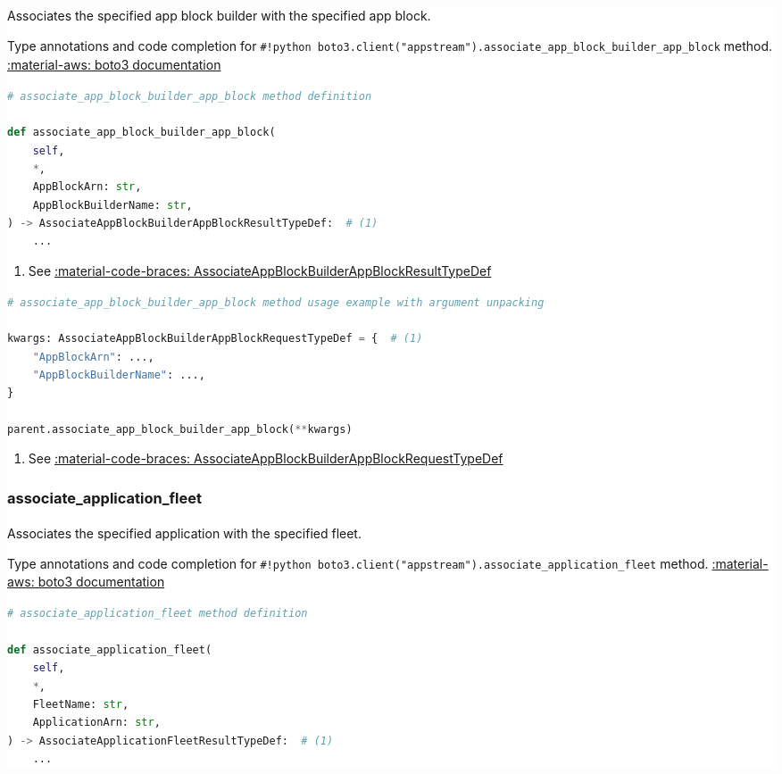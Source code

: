 Associates the specified app block builder with the specified app block.

Type annotations and code completion for `#!python boto3.client("appstream").associate_app_block_builder_app_block` method.
[:material-aws: boto3 documentation](https://boto3.amazonaws.com/v1/documentation/api/latest/reference/services/appstream/client/associate_app_block_builder_app_block.html)

```python
# associate_app_block_builder_app_block method definition

def associate_app_block_builder_app_block(
    self,
    *,
    AppBlockArn: str,
    AppBlockBuilderName: str,
) -> AssociateAppBlockBuilderAppBlockResultTypeDef:  # (1)
    ...
```

1. See [:material-code-braces: AssociateAppBlockBuilderAppBlockResultTypeDef](./type_defs.md#associateappblockbuilderappblockresulttypedef)


```python
# associate_app_block_builder_app_block method usage example with argument unpacking

kwargs: AssociateAppBlockBuilderAppBlockRequestTypeDef = {  # (1)
    "AppBlockArn": ...,
    "AppBlockBuilderName": ...,
}

parent.associate_app_block_builder_app_block(**kwargs)
```

1. See [:material-code-braces: AssociateAppBlockBuilderAppBlockRequestTypeDef](./type_defs.md#associateappblockbuilderappblockrequesttypedef)

### associate\_application\_fleet

Associates the specified application with the specified fleet.

Type annotations and code completion for `#!python boto3.client("appstream").associate_application_fleet` method.
[:material-aws: boto3 documentation](https://boto3.amazonaws.com/v1/documentation/api/latest/reference/services/appstream/client/associate_application_fleet.html)

```python
# associate_application_fleet method definition

def associate_application_fleet(
    self,
    *,
    FleetName: str,
    ApplicationArn: str,
) -> AssociateApplicationFleetResultTypeDef:  # (1)
    ...
```
